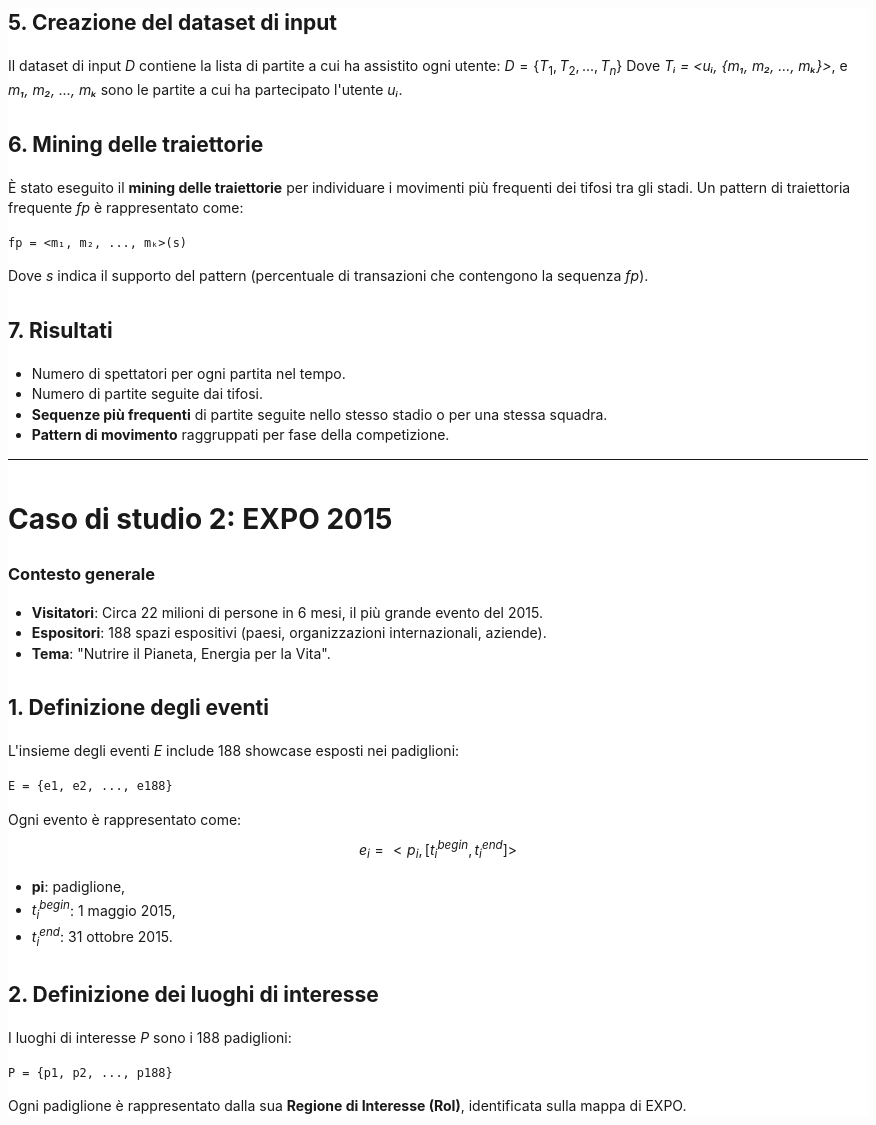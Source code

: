 ## 5. Creazione del dataset di input
Il dataset di input *D* contiene la lista di partite a cui ha assistito ogni utente:
$D = \{T_1, T_2, ..., T_n\}$
Dove *Tᵢ = <uᵢ, {m₁, m₂, ..., mₖ}>*, e *m₁, m₂, ..., mₖ* sono le partite a cui ha partecipato l'utente *uᵢ*.

## 6. Mining delle traiettorie
È stato eseguito il **mining delle traiettorie** per individuare i movimenti più frequenti dei tifosi tra gli stadi. Un pattern di traiettoria frequente *fp* è rappresentato come:
```
fp = <m₁, m₂, ..., mₖ>(s)
```
Dove *s* indica il supporto del pattern (percentuale di transazioni che contengono la sequenza *fp*).

## 7. Risultati
- Numero di spettatori per ogni partita nel tempo.
- Numero di partite seguite dai tifosi.
- **Sequenze più frequenti** di partite seguite nello stesso stadio o per una stessa squadra.
- **Pattern di movimento** raggruppati per fase della competizione.

---

# Caso di studio 2: EXPO 2015

### Contesto generale
- **Visitatori**: Circa 22 milioni di persone in 6 mesi, il più grande evento del 2015.
- **Espositori**: 188 spazi espositivi (paesi, organizzazioni internazionali, aziende).
- **Tema**: "Nutrire il Pianeta, Energia per la Vita".

## 1. Definizione degli eventi
L'insieme degli eventi *E* include 188 showcase esposti nei padiglioni:
```
E = {e1, e2, ..., e188}
```
Ogni evento è rappresentato come:
$$e_i = <p_i, [t_i^{begin}, t_i^{end}]>$$
- **pi**: padiglione,
- $t_i^{begin}$: 1 maggio 2015,
- $t_i^{end}$: 31 ottobre 2015.

## 2. Definizione dei luoghi di interesse
I luoghi di interesse *P* sono i 188 padiglioni:
```
P = {p1, p2, ..., p188}
```
Ogni padiglione è rappresentato dalla sua **Regione di Interesse (RoI)**, identificata sulla mappa di EXPO.

